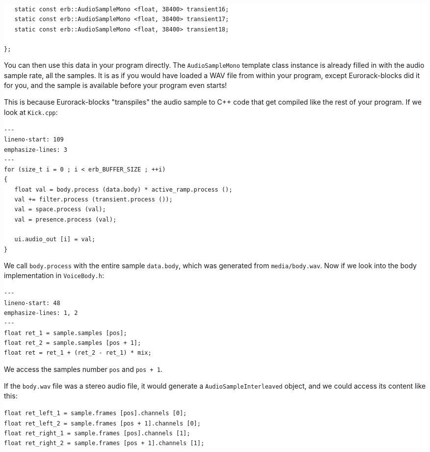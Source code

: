 ```{code-block} erbb
   static const erb::AudioSampleMono <float, 38400> transient16;
   static const erb::AudioSampleMono <float, 38400> transient17;
   static const erb::AudioSampleMono <float, 38400> transient18;

};
```

You can then use this data in your program directly. The `AudioSampleMono` template class
instance is already filled in with the audio sample rate, all the samples.
It is as if you would have loaded a WAV file from within your program, except Eurorack-blocks did it
for you, and the sample is available before your program even starts!

This is because Eurorack-blocks "transpiles" the audio sample to C++ code that get compiled
like the rest of your program.
If we look at `Kick.cpp`:

```{code-block} cpp
---
lineno-start: 109
emphasize-lines: 3
---
for (size_t i = 0 ; i < erb_BUFFER_SIZE ; ++i)
{
   float val = body.process (data.body) * active_ramp.process ();
   val += filter.process (transient.process ());
   val = space.process (val);
   val = presence.process (val);

   ui.audio_out [i] = val;
}
```

We call `body.process` with the entire sample `data.body`, which was generated from
`media/body.wav`.
Now if we look into the body implementation in `VoiceBody.h`:

```{code-block} cpp
---
lineno-start: 48
emphasize-lines: 1, 2
---
float ret_1 = sample.samples [pos];
float ret_2 = sample.samples [pos + 1];
float ret = ret_1 + (ret_2 - ret_1) * mix;
```

We access the samples number `pos` and `pos + 1`.

If the `body.wav` file was a stereo audio file, it would generate a `AudioSampleInterleaved`
object, and we could access its content like this:

```{code-block} cpp
float ret_left_1 = sample.frames [pos].channels [0];
float ret_left_2 = sample.frames [pos + 1].channels [0];
float ret_right_1 = sample.frames [pos].channels [1];
float ret_right_2 = sample.frames [pos + 1].channels [1];
```
